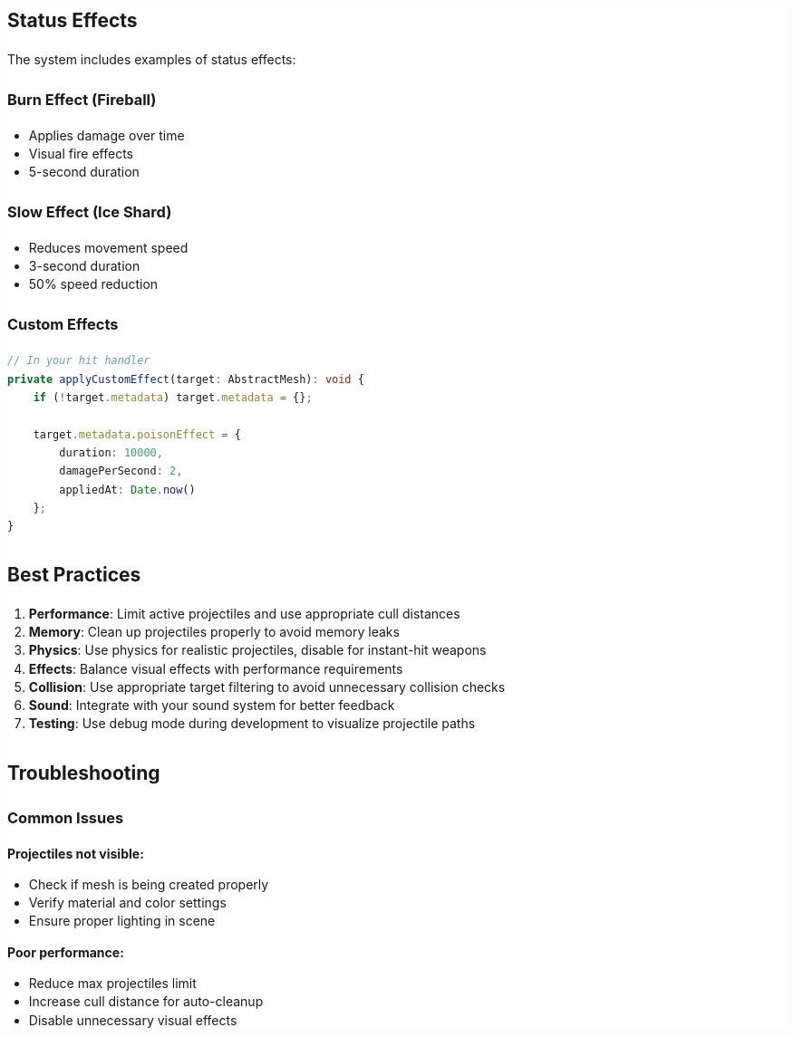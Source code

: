 ## Status Effects

The system includes examples of status effects:

### Burn Effect (Fireball)
- Applies damage over time
- Visual fire effects
- 5-second duration

### Slow Effect (Ice Shard)
- Reduces movement speed
- 3-second duration
- 50% speed reduction

### Custom Effects
```typescript
// In your hit handler
private applyCustomEffect(target: AbstractMesh): void {
    if (!target.metadata) target.metadata = {};
    
    target.metadata.poisonEffect = {
        duration: 10000,
        damagePerSecond: 2,
        appliedAt: Date.now()
    };
}
```

## Best Practices

1. **Performance**: Limit active projectiles and use appropriate cull distances
2. **Memory**: Clean up projectiles properly to avoid memory leaks
3. **Physics**: Use physics for realistic projectiles, disable for instant-hit weapons
4. **Effects**: Balance visual effects with performance requirements
5. **Collision**: Use appropriate target filtering to avoid unnecessary collision checks
6. **Sound**: Integrate with your sound system for better feedback
7. **Testing**: Use debug mode during development to visualize projectile paths

## Troubleshooting

### Common Issues

**Projectiles not visible:**
- Check if mesh is being created properly
- Verify material and color settings
- Ensure proper lighting in scene

**Poor performance:**
- Reduce max projectiles limit
- Increase cull distance for auto-cleanup
- Disable unnecessary visual effects
